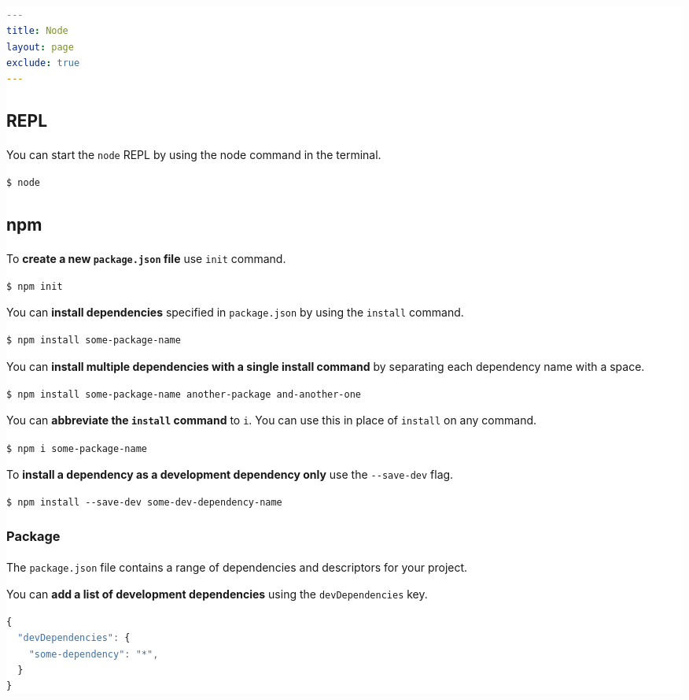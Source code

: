 ```yaml
---
title: Node
layout: page
exclude: true
---
```


## REPL

You can start the `node` REPL by using the node command in the terminal.
```
$ node
```

## npm

To **create a new `package.json` file** use `init` command.
```
$ npm init
```

You can **install dependencies** specified in `package.json` by using the `install` command.
```
$ npm install some-package-name
```

You can **install multiple dependencies with a single install command** by separating each dependency name with a space.
```
$ npm install some-package-name another-package and-another-one
```

You can **abbreviate the `install` command** to `i`. You can use this in place of `install` on any command.
```
$ npm i some-package-name
```

To **install a dependency as a development dependency only** use the `--save-dev` flag.
```
$ npm install --save-dev some-dev-dependency-name
```

### Package

The `package.json` file contains a range of dependencies and descriptors for your project.

You can **add a list of development dependencies** using the `devDependencies` key.
```js
{
  "devDependencies": {
    "some-dependency": "*",
  }
}
```
